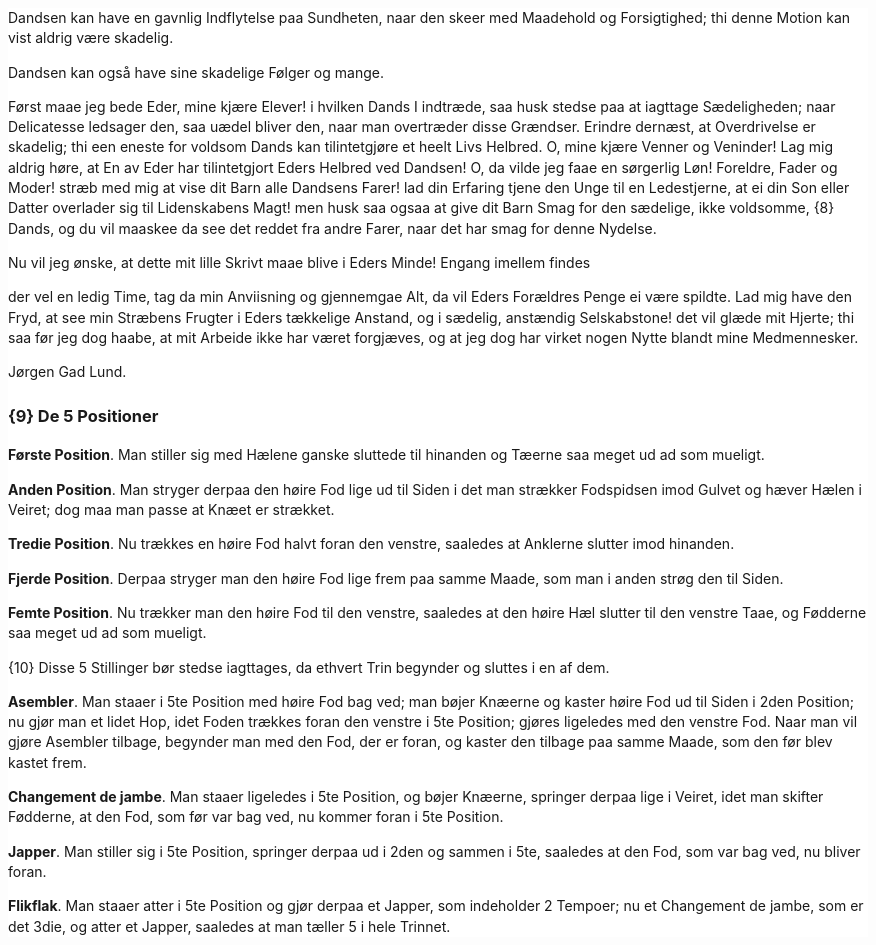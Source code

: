 Dandsen kan have en gavnlig Indflytelse paa Sundheten, naar den skeer med Maadehold og Forsigtighed; thi denne Motion kan vist aldrig være skadelig.

Dandsen kan også have sine skadelige Følger og mange.

Først maae jeg bede Eder, mine kjære Elever! i hvilken Dands I indtræde, saa husk stedse paa at iagttage Sædeligheden; naar Delicatesse ledsager den, saa uædel bliver den, naar man overtræder disse Grændser. Erindre dernæst, at Overdrivelse er skadelig; thi een eneste for voldsom Dands kan tilintetgjøre et heelt Livs Helbred. O, mine kjære Venner og Veninder! Lag mig aldrig høre, at En av Eder har tilintetgjort Eders Helbred ved Dandsen! O, da vilde jeg faae en sørgerlig Løn! Foreldre, Fader og Moder! stræb med mig at vise dit Barn alle Dandsens Farer! lad din Erfaring tjene den Unge til en Ledestjerne, at ei din Son eller Datter overlader sig til Lidenskabens Magt! men husk saa ogsaa at give dit Barn Smag for den sædelige, ikke voldsomme, {8} Dands, og du vil maaskee da see det reddet fra andre Farer, naar det har smag for denne Nydelse.

Nu vil jeg ønske, at dette mit lille Skrivt maae blive i Eders Minde! Engang imellem findes

der vel en ledig Time, tag da min Anviisning og gjennemgae Alt, da vil Eders Forældres Penge ei være spildte. Lad mig have den Fryd, at see min Stræbens Frugter i Eders tækkelige Anstand, og i sædelig, anstændig Selskabstone! det vil glæde mit Hjerte; thi saa før jeg dog haabe, at mit Arbeide ikke har været forgjæves, og at jeg dog har virket nogen Nytte blandt mine Medmennesker.

Jørgen Gad Lund.

### {9} De 5 Positioner

**Første Position**. Man stiller sig med Hælene ganske sluttede til hinanden og Tæerne saa meget ud ad som mueligt.

**Anden Position**. Man stryger derpaa den høire Fod lige ud til Siden i det man strækker Fodspidsen imod Gulvet og hæver Hælen i Veiret; dog maa man passe at Knæet er strækket.

**Tredie Position**. Nu trækkes en høire Fod halvt foran den venstre, saaledes at Anklerne slutter imod hinanden.

**Fjerde Position**. Derpaa stryger man den høire Fod lige frem paa samme Maade, som man i anden strøg den til Siden.

**Femte Position**. Nu trækker man den høire Fod til den venstre, saaledes at den høire Hæl slutter til den venstre Taae, og Fødderne saa meget ud ad som mueligt.

{10} Disse 5 Stillinger bør stedse iagttages, da ethvert Trin begynder og sluttes i en af dem.

**Asembler**. Man staaer i 5te Position med høire Fod bag ved; man bøjer Knæerne og kaster høire Fod ud til Siden i 2den Position; nu gjør man et lidet Hop, idet Foden trækkes foran den venstre i 5te Position; gjøres ligeledes med den venstre Fod. Naar man vil gjøre Asembler tilbage, begynder man med den Fod, der er foran, og kaster den tilbage paa samme Maade, som den før blev kastet frem.

**Changement de jambe**. Man staaer ligeledes i 5te Position, og bøjer Knæerne, springer derpaa lige i Veiret, idet man skifter Fødderne, at den Fod, som før var bag ved, nu kommer foran i 5te Position.

**Japper**. Man stiller sig i 5te Position, springer derpaa ud i 2den og sammen i 5te, saaledes at den Fod, som var bag ved, nu bliver foran.

**Flikflak**. Man staaer atter i 5te Position og gjør derpaa et Japper, som indeholder 2 Tempoer; nu et Changement de jambe, som er det 3die, og atter et Japper, saaledes at man tæller 5 i hele Trinnet.
